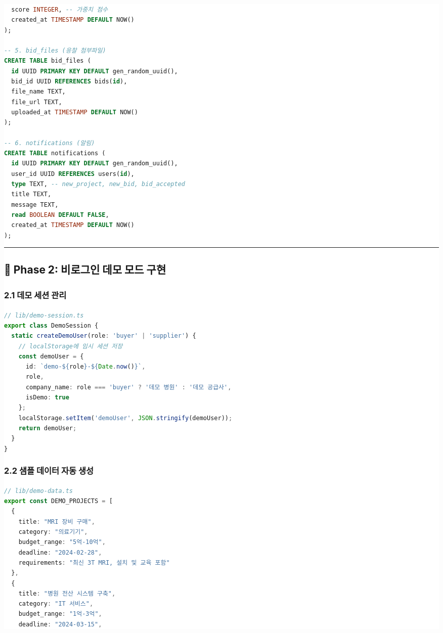 ```sql
  score INTEGER, -- 가중치 점수
  created_at TIMESTAMP DEFAULT NOW()
);

-- 5. bid_files (응찰 첨부파일)
CREATE TABLE bid_files (
  id UUID PRIMARY KEY DEFAULT gen_random_uuid(),
  bid_id UUID REFERENCES bids(id),
  file_name TEXT,
  file_url TEXT,
  uploaded_at TIMESTAMP DEFAULT NOW()
);

-- 6. notifications (알림)
CREATE TABLE notifications (
  id UUID PRIMARY KEY DEFAULT gen_random_uuid(),
  user_id UUID REFERENCES users(id),
  type TEXT, -- new_project, new_bid, bid_accepted
  title TEXT,
  message TEXT,
  read BOOLEAN DEFAULT FALSE,
  created_at TIMESTAMP DEFAULT NOW()
);
```

---

## 🚀 Phase 2: 비로그인 데모 모드 구현

### 2.1 데모 세션 관리
```typescript
// lib/demo-session.ts
export class DemoSession {
  static createDemoUser(role: 'buyer' | 'supplier') {
    // localStorage에 임시 세션 저장
    const demoUser = {
      id: `demo-${role}-${Date.now()}`,
      role,
      company_name: role === 'buyer' ? '데모 병원' : '데모 공급사',
      isDemo: true
    };
    localStorage.setItem('demoUser', JSON.stringify(demoUser));
    return demoUser;
  }
}
```

### 2.2 샘플 데이터 자동 생성
```typescript
// lib/demo-data.ts
export const DEMO_PROJECTS = [
  {
    title: "MRI 장비 구매",
    category: "의료기기",
    budget_range: "5억-10억",
    deadline: "2024-02-28",
    requirements: "최신 3T MRI, 설치 및 교육 포함"
  },
  {
    title: "병원 전산 시스템 구축",
    category: "IT 서비스",
    budget_range: "1억-3억",
    deadline: "2024-03-15",
```